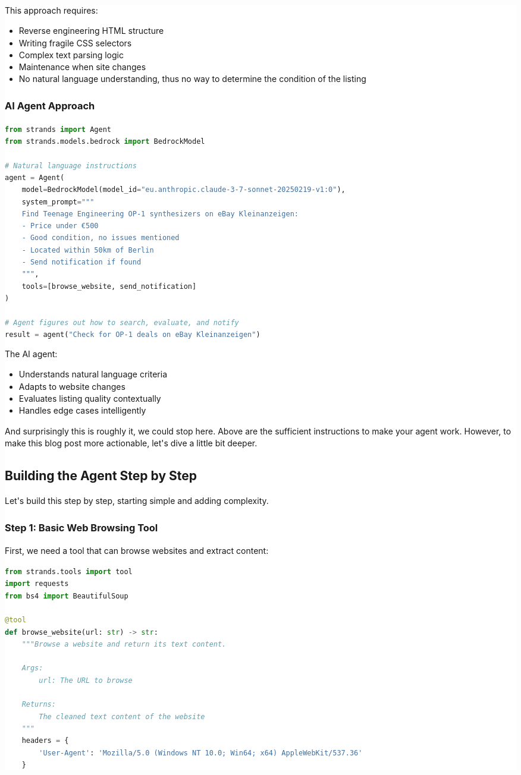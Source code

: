 This approach requires:
- Reverse engineering HTML structure
- Writing fragile CSS selectors
- Complex text parsing logic
- Maintenance when site changes
- No natural language understanding, thus no way to determine the condition of the listing

### AI Agent Approach
```python
from strands import Agent
from strands.models.bedrock import BedrockModel

# Natural language instructions
agent = Agent(
    model=BedrockModel(model_id="eu.anthropic.claude-3-7-sonnet-20250219-v1:0"),
    system_prompt="""
    Find Teenage Engineering OP-1 synthesizers on eBay Kleinanzeigen:
    - Price under €500
    - Good condition, no issues mentioned
    - Located within 50km of Berlin
    - Send notification if found
    """,
    tools=[browse_website, send_notification]
)

# Agent figures out how to search, evaluate, and notify
result = agent("Check for OP-1 deals on eBay Kleinanzeigen")
```

The AI agent:
- Understands natural language criteria
- Adapts to website changes
- Evaluates listing quality contextually
- Handles edge cases intelligently

And surprisingly this is roughly it, we could stop here. Above are the sufficient instructions to make your agent work. However, to make this blog post more actionable, let's dive a little bit deeper.

## Building the Agent Step by Step

Let's build this step by step, starting simple and adding complexity.

### Step 1: Basic Web Browsing Tool

First, we need a tool that can browse websites and extract content:

```python
from strands.tools import tool
import requests
from bs4 import BeautifulSoup

@tool
def browse_website(url: str) -> str:
    """Browse a website and return its text content.
    
    Args:
        url: The URL to browse
        
    Returns:
        The cleaned text content of the website
    """
    headers = {
        'User-Agent': 'Mozilla/5.0 (Windows NT 10.0; Win64; x64) AppleWebKit/537.36'
    }
```